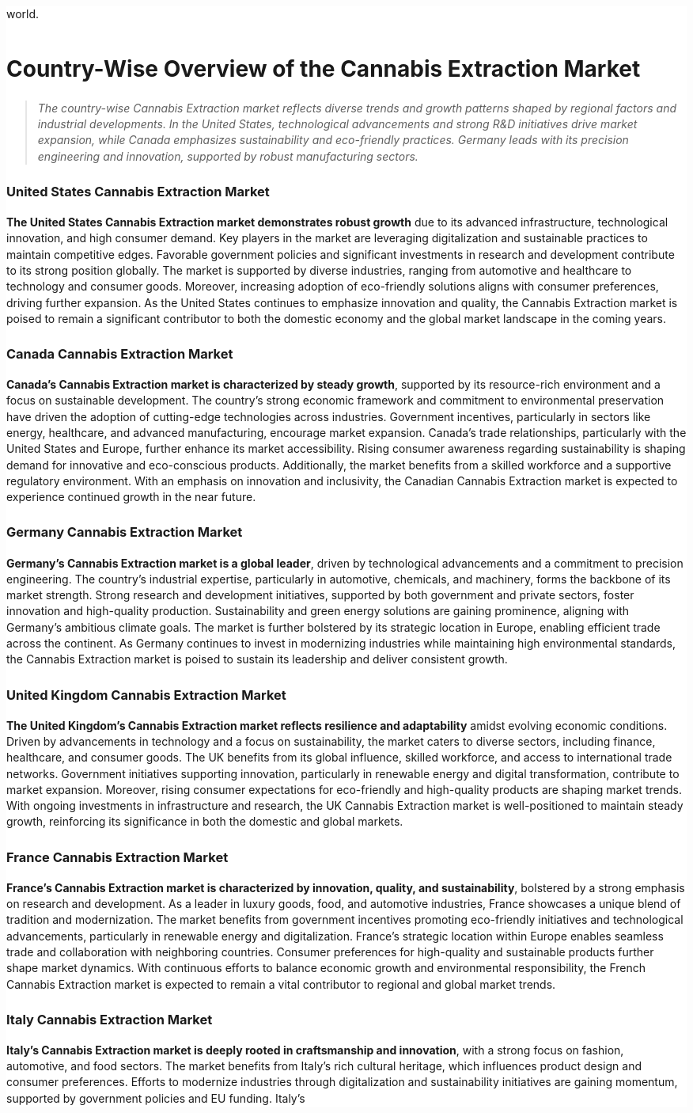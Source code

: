 world.</li></ul><h1><span class="">Country-Wise Overview of the Cannabis Extraction Market<br /></span></h1><blockquote><p><em><span class="">The country-wise Cannabis Extraction market reflects diverse trends and growth patterns shaped by regional factors and industrial developments. In the United States, technological advancements and strong R&amp;D initiatives drive market expansion, while Canada emphasizes sustainability and eco-friendly practices. Germany leads with its precision engineering and innovation, supported by robust manufacturing sectors.</span></em></p></blockquote><h3><strong>United States Cannabis Extraction Market</strong></h3><p><strong>The United States Cannabis Extraction market demonstrates robust growth</strong> due to its advanced infrastructure, technological innovation, and high consumer demand. Key players in the market are leveraging digitalization and sustainable practices to maintain competitive edges. Favorable government policies and significant investments in research and development contribute to its strong position globally. The market is supported by diverse industries, ranging from automotive and healthcare to technology and consumer goods. Moreover, increasing adoption of eco-friendly solutions aligns with consumer preferences, driving further expansion. As the United States continues to emphasize innovation and quality, the Cannabis Extraction market is poised to remain a significant contributor to both the domestic economy and the global market landscape in the coming years.</p><h3><strong>Canada Cannabis Extraction Market</strong></h3><p><strong>Canada&rsquo;s Cannabis Extraction market is characterized by steady growth</strong>, supported by its resource-rich environment and a focus on sustainable development. The country&rsquo;s strong economic framework and commitment to environmental preservation have driven the adoption of cutting-edge technologies across industries. Government incentives, particularly in sectors like energy, healthcare, and advanced manufacturing, encourage market expansion. Canada&rsquo;s trade relationships, particularly with the United States and Europe, further enhance its market accessibility. Rising consumer awareness regarding sustainability is shaping demand for innovative and eco-conscious products. Additionally, the market benefits from a skilled workforce and a supportive regulatory environment. With an emphasis on innovation and inclusivity, the Canadian Cannabis Extraction market is expected to experience continued growth in the near future.</p><h3><strong>Germany Cannabis Extraction Market</strong></h3><p><strong>Germany&rsquo;s Cannabis Extraction market is a global leader</strong>, driven by technological advancements and a commitment to precision engineering. The country&rsquo;s industrial expertise, particularly in automotive, chemicals, and machinery, forms the backbone of its market strength. Strong research and development initiatives, supported by both government and private sectors, foster innovation and high-quality production. Sustainability and green energy solutions are gaining prominence, aligning with Germany&rsquo;s ambitious climate goals. The market is further bolstered by its strategic location in Europe, enabling efficient trade across the continent. As Germany continues to invest in modernizing industries while maintaining high environmental standards, the Cannabis Extraction market is poised to sustain its leadership and deliver consistent growth.</p><h3><strong>United Kingdom Cannabis Extraction Market</strong></h3><p><strong>The United Kingdom&rsquo;s Cannabis Extraction market reflects resilience and adaptability</strong> amidst evolving economic conditions. Driven by advancements in technology and a focus on sustainability, the market caters to diverse sectors, including finance, healthcare, and consumer goods. The UK benefits from its global influence, skilled workforce, and access to international trade networks. Government initiatives supporting innovation, particularly in renewable energy and digital transformation, contribute to market expansion. Moreover, rising consumer expectations for eco-friendly and high-quality products are shaping market trends. With ongoing investments in infrastructure and research, the UK Cannabis Extraction market is well-positioned to maintain steady growth, reinforcing its significance in both the domestic and global markets.</p><h3><strong>France Cannabis Extraction Market</strong></h3><p><strong>France&rsquo;s Cannabis Extraction market is characterized by innovation, quality, and sustainability</strong>, bolstered by a strong emphasis on research and development. As a leader in luxury goods, food, and automotive industries, France showcases a unique blend of tradition and modernization. The market benefits from government incentives promoting eco-friendly initiatives and technological advancements, particularly in renewable energy and digitalization. France&rsquo;s strategic location within Europe enables seamless trade and collaboration with neighboring countries. Consumer preferences for high-quality and sustainable products further shape market dynamics. With continuous efforts to balance economic growth and environmental responsibility, the French Cannabis Extraction market is expected to remain a vital contributor to regional and global market trends.</p><h3><strong>Italy Cannabis Extraction Market</strong></h3><p><strong>Italy&rsquo;s Cannabis Extraction market is deeply rooted in craftsmanship and innovation</strong>, with a strong focus on fashion, automotive, and food sectors. The market benefits from Italy&rsquo;s rich cultural heritage, which influences product design and consumer preferences. Efforts to modernize industries through digitalization and sustainability initiatives are gaining momentum, supported by government policies and EU funding. Italy&rsquo;s